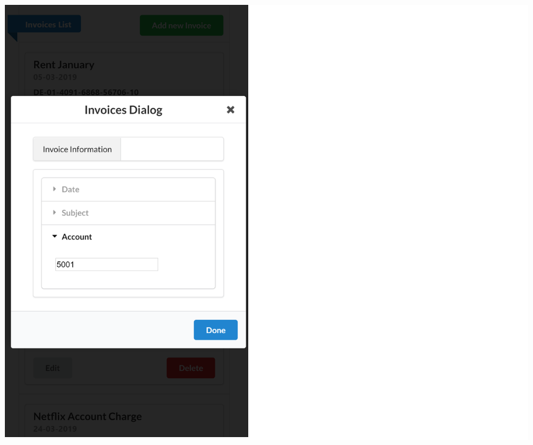 <img src="https://github.com/MortiTotti/exercise-invoice-payments/blob/master/screenshots/invoice-dialog-normal-state-mobile.png" width="400" aspectRatio="1/2">
